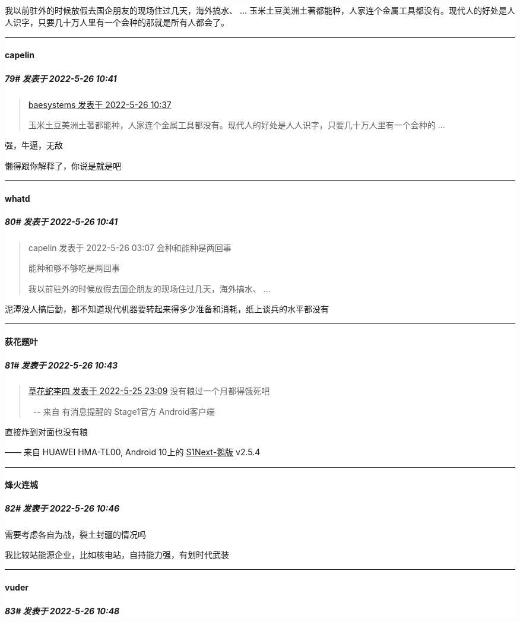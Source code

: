 我以前驻外的时候放假去国企朋友的现场住过几天，海外搞水、 ...</blockquote>
玉米土豆美洲土著都能种，人家连个金属工具都没有。现代人的好处是人人识字，只要几十万人里有一个会种的那就是所有人都会了。

*****

####  capelin  
##### 79#       发表于 2022-5-26 10:41

<blockquote><a href="httphttps://bbs.saraba1st.com/2b/forum.php?mod=redirect&amp;goto=findpost&amp;pid=55995671&amp;ptid=2071434" target="_blank">baesystems 发表于 2022-5-26 10:37</a>

玉米土豆美洲土著都能种，人家连个金属工具都没有。现代人的好处是人人识字，只要几十万人里有一个会种的 ...</blockquote>
强，牛逼，无敌

懒得跟你解释了，你说是就是吧

*****

####  whatd  
##### 80#       发表于 2022-5-26 10:41

<blockquote>capelin 发表于 2022-5-26 03:07
会种和能种是两回事

能种和够不够吃是两回事

我以前驻外的时候放假去国企朋友的现场住过几天，海外搞水、 ...</blockquote>
泥潭没人搞后勤，都不知道现代机器要转起来得多少准备和消耗，纸上谈兵的水平都没有



*****

####  荻花题叶  
##### 81#       发表于 2022-5-26 10:43

<blockquote><a href="httphttps://bbs.saraba1st.com/2b/forum.php?mod=redirect&amp;goto=findpost&amp;pid=55991446&amp;ptid=2071434" target="_blank">草花蛇李四 发表于 2022-5-25 23:09</a>
没有粮过一个月都得饿死吧

  -- 来自 有消息提醒的 Stage1官方 Android客户端</blockquote>
直接炸到对面也没有粮

—— 来自 HUAWEI HMA-TL00, Android 10上的 [S1Next-鹅版](https://github.com/ykrank/S1-Next/releases) v2.5.4

*****

####  烽火连城  
##### 82#       发表于 2022-5-26 10:46

需要考虑各自为战，裂土封疆的情况吗

我比较站能源企业，比如核电站，自持能力强，有划时代武装

*****

####  vuder  
##### 83#       发表于 2022-5-26 10:48
